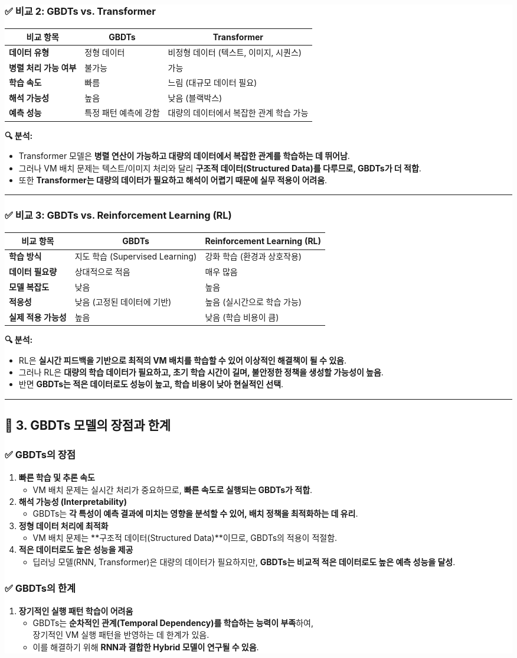 ### **✅ 비교 2: GBDTs vs. Transformer**
| **비교 항목**           | **GBDTs**             | **Transformer**                         |
| ----------------------- | --------------------- | --------------------------------------- |
| **데이터 유형**         | 정형 데이터           | 비정형 데이터 (텍스트, 이미지, 시퀀스)  |
| **병렬 처리 가능 여부** | 불가능                | 가능                                    |
| **학습 속도**           | 빠름                  | 느림 (대규모 데이터 필요)               |
| **해석 가능성**         | 높음                  | 낮음 (블랙박스)                         |
| **예측 성능**           | 특정 패턴 예측에 강함 | 대량의 데이터에서 복잡한 관계 학습 가능 |

**🔍 분석:**  
- Transformer 모델은 **병렬 연산이 가능하고 대량의 데이터에서 복잡한 관계를 학습하는 데 뛰어남**.  
- 그러나 VM 배치 문제는 텍스트/이미지 처리와 달리 **구조적 데이터(Structured Data)를 다루므로, GBDTs가 더 적합**.  
- 또한 **Transformer는 대량의 데이터가 필요하고 해석이 어렵기 때문에 실무 적용이 어려움**.

---

### **✅ 비교 3: GBDTs vs. Reinforcement Learning (RL)**
| **비교 항목**        | **GBDTs**                       | **Reinforcement Learning (RL)** |
| -------------------- | ------------------------------- | ------------------------------- |
| **학습 방식**        | 지도 학습 (Supervised Learning) | 강화 학습 (환경과 상호작용)     |
| **데이터 필요량**    | 상대적으로 적음                 | 매우 많음                       |
| **모델 복잡도**      | 낮음                            | 높음                            |
| **적응성**           | 낮음 (고정된 데이터에 기반)     | 높음 (실시간으로 학습 가능)     |
| **실제 적용 가능성** | 높음                            | 낮음 (학습 비용이 큼)           |

**🔍 분석:**  
- RL은 **실시간 피드백을 기반으로 최적의 VM 배치를 학습할 수 있어 이상적인 해결책이 될 수 있음**.
- 그러나 RL은 **대량의 학습 데이터가 필요하고, 초기 학습 시간이 길며, 불안정한 정책을 생성할 가능성이 높음**.
- 반면 **GBDTs는 적은 데이터로도 성능이 높고, 학습 비용이 낮아 현실적인 선택**.

---

## **🔹 3. GBDTs 모델의 장점과 한계**
### **✅ GBDTs의 장점**
1. **빠른 학습 및 추론 속도**  
   - VM 배치 문제는 실시간 처리가 중요하므로, **빠른 속도로 실행되는 GBDTs가 적합**.
2. **해석 가능성 (Interpretability)**  
   - GBDTs는 **각 특성이 예측 결과에 미치는 영향을 분석할 수 있어, 배치 정책을 최적화하는 데 유리**.
3. **정형 데이터 처리에 최적화**  
   - VM 배치 문제는 **구조적 데이터(Structured Data)**이므로, GBDTs의 적용이 적절함.
4. **적은 데이터로도 높은 성능을 제공**  
   - 딥러닝 모델(RNN, Transformer)은 대량의 데이터가 필요하지만, **GBDTs는 비교적 적은 데이터로도 높은 예측 성능을 달성**.

### **✅ GBDTs의 한계**
1. **장기적인 실행 패턴 학습이 어려움**  
   - GBDTs는 **순차적인 관계(Temporal Dependency)를 학습하는 능력이 부족**하여,  
     장기적인 VM 실행 패턴을 반영하는 데 한계가 있음.
   - 이를 해결하기 위해 **RNN과 결합한 Hybrid 모델이 연구될 수 있음**.
  